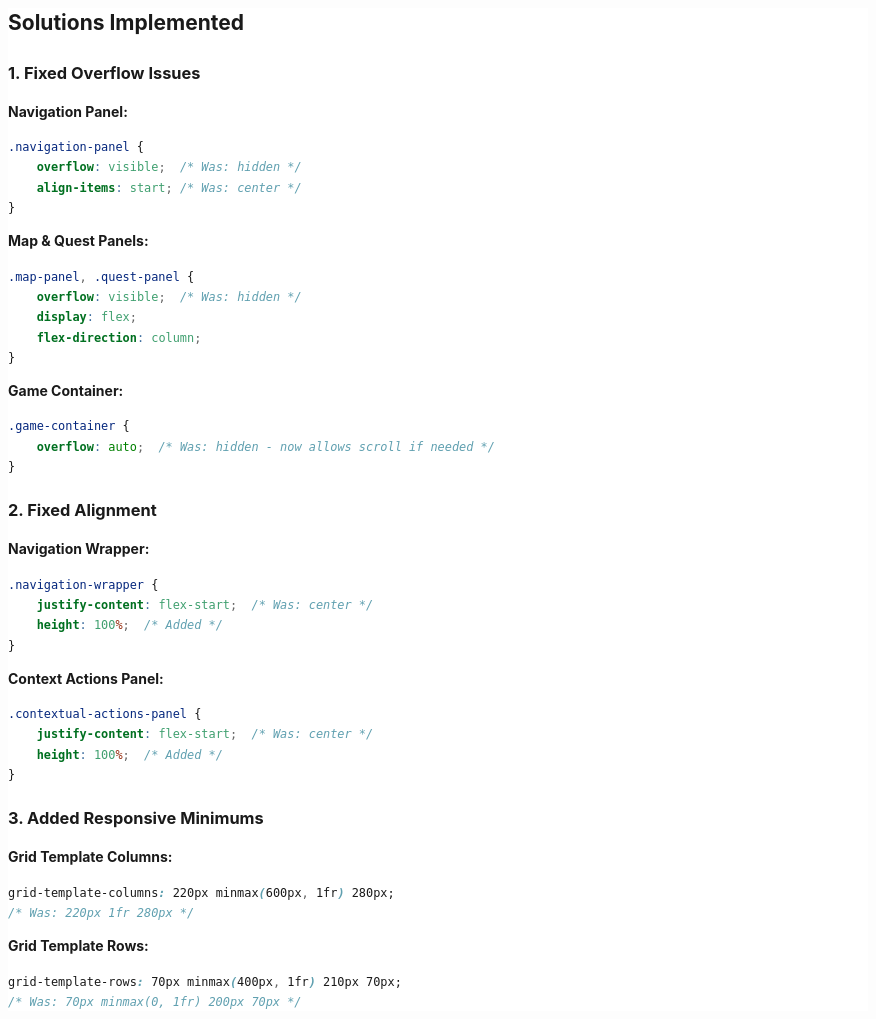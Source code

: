 ## Solutions Implemented

### 1. Fixed Overflow Issues

**Navigation Panel:**
```css
.navigation-panel {
    overflow: visible;  /* Was: hidden */
    align-items: start; /* Was: center */
}
```

**Map & Quest Panels:**
```css
.map-panel, .quest-panel {
    overflow: visible;  /* Was: hidden */
    display: flex;
    flex-direction: column;
}
```

**Game Container:**
```css
.game-container {
    overflow: auto;  /* Was: hidden - now allows scroll if needed */
}
```

### 2. Fixed Alignment

**Navigation Wrapper:**
```css
.navigation-wrapper {
    justify-content: flex-start;  /* Was: center */
    height: 100%;  /* Added */
}
```

**Context Actions Panel:**
```css
.contextual-actions-panel {
    justify-content: flex-start;  /* Was: center */
    height: 100%;  /* Added */
}
```

### 3. Added Responsive Minimums

**Grid Template Columns:**
```css
grid-template-columns: 220px minmax(600px, 1fr) 280px;
/* Was: 220px 1fr 280px */
```

**Grid Template Rows:**
```css
grid-template-rows: 70px minmax(400px, 1fr) 210px 70px;
/* Was: 70px minmax(0, 1fr) 200px 70px */
```
